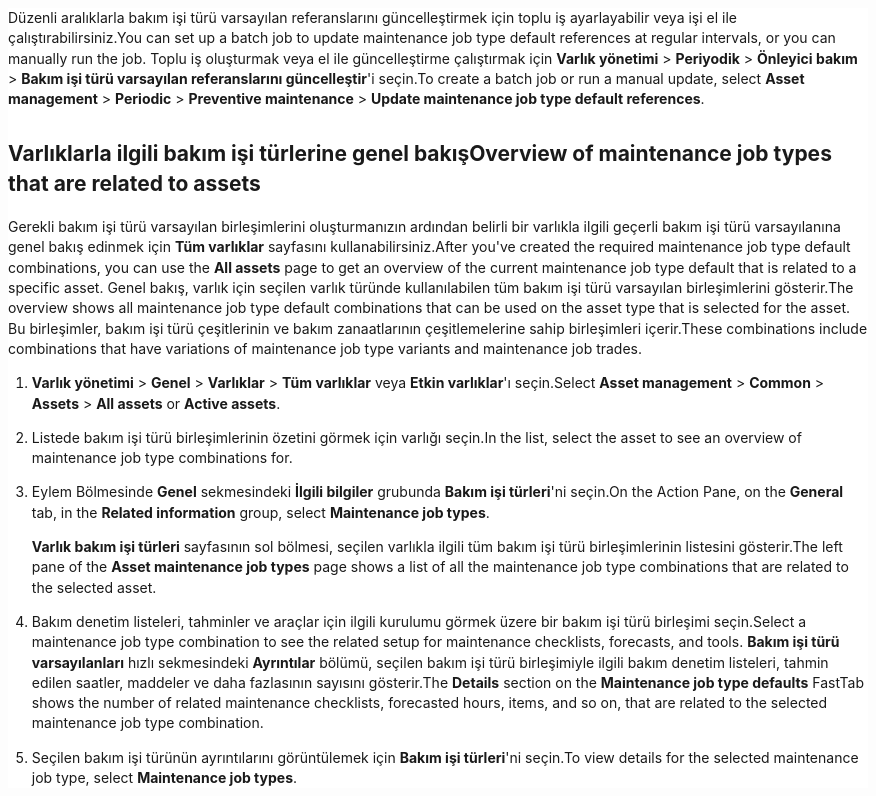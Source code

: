 <span data-ttu-id="d9f15-328">Düzenli aralıklarla bakım işi türü varsayılan referanslarını güncelleştirmek için toplu iş ayarlayabilir veya işi el ile çalıştırabilirsiniz.</span><span class="sxs-lookup"><span data-stu-id="d9f15-328">You can set up a batch job to update maintenance job type default references at regular intervals, or you can manually run the job.</span></span> <span data-ttu-id="d9f15-329">Toplu iş oluşturmak veya el ile güncelleştirme çalıştırmak için **Varlık yönetimi** \> **Periyodik** \> **Önleyici bakım** \> **Bakım işi türü varsayılan referanslarını güncelleştir**'i seçin.</span><span class="sxs-lookup"><span data-stu-id="d9f15-329">To create a batch job or run a manual update, select **Asset management** \> **Periodic** \> **Preventive maintenance** \> **Update maintenance job type default references**.</span></span>

## <a name="overview-of-maintenance-job-types-that-are-related-to-assets"></a><span data-ttu-id="d9f15-330">Varlıklarla ilgili bakım işi türlerine genel bakış</span><span class="sxs-lookup"><span data-stu-id="d9f15-330">Overview of maintenance job types that are related to assets</span></span>

<span data-ttu-id="d9f15-331">Gerekli bakım işi türü varsayılan birleşimlerini oluşturmanızın ardından belirli bir varlıkla ilgili geçerli bakım işi türü varsayılanına genel bakış edinmek için **Tüm varlıklar** sayfasını kullanabilirsiniz.</span><span class="sxs-lookup"><span data-stu-id="d9f15-331">After you've created the required maintenance job type default combinations, you can use the **All assets** page to get an overview of the current maintenance job type default that is related to a specific asset.</span></span> <span data-ttu-id="d9f15-332">Genel bakış, varlık için seçilen varlık türünde kullanılabilen tüm bakım işi türü varsayılan birleşimlerini gösterir.</span><span class="sxs-lookup"><span data-stu-id="d9f15-332">The overview shows all maintenance job type default combinations that can be used on the asset type that is selected for the asset.</span></span> <span data-ttu-id="d9f15-333">Bu birleşimler, bakım işi türü çeşitlerinin ve bakım zanaatlarının çeşitlemelerine sahip birleşimleri içerir.</span><span class="sxs-lookup"><span data-stu-id="d9f15-333">These combinations include combinations that have variations of maintenance job type variants and maintenance job trades.</span></span>

1. <span data-ttu-id="d9f15-334">**Varlık yönetimi** \> **Genel** \> **Varlıklar** \> **Tüm varlıklar** veya **Etkin varlıklar**'ı seçin.</span><span class="sxs-lookup"><span data-stu-id="d9f15-334">Select **Asset management** \> **Common** \> **Assets** \> **All assets** or **Active assets**.</span></span>
2. <span data-ttu-id="d9f15-335">Listede bakım işi türü birleşimlerinin özetini görmek için varlığı seçin.</span><span class="sxs-lookup"><span data-stu-id="d9f15-335">In the list, select the asset to see an overview of maintenance job type combinations for.</span></span>
3. <span data-ttu-id="d9f15-336">Eylem Bölmesinde **Genel** sekmesindeki **İlgili bilgiler** grubunda **Bakım işi türleri**'ni seçin.</span><span class="sxs-lookup"><span data-stu-id="d9f15-336">On the Action Pane, on the **General** tab, in the **Related information** group, select **Maintenance job types**.</span></span>

    <span data-ttu-id="d9f15-337">**Varlık bakım işi türleri** sayfasının sol bölmesi, seçilen varlıkla ilgili tüm bakım işi türü birleşimlerinin listesini gösterir.</span><span class="sxs-lookup"><span data-stu-id="d9f15-337">The left pane of the **Asset maintenance job types** page shows a list of all the maintenance job type combinations that are related to the selected asset.</span></span>

4. <span data-ttu-id="d9f15-338">Bakım denetim listeleri, tahminler ve araçlar için ilgili kurulumu görmek üzere bir bakım işi türü birleşimi seçin.</span><span class="sxs-lookup"><span data-stu-id="d9f15-338">Select a maintenance job type combination to see the related setup for maintenance checklists, forecasts, and tools.</span></span> <span data-ttu-id="d9f15-339">**Bakım işi türü varsayılanları** hızlı sekmesindeki **Ayrıntılar** bölümü, seçilen bakım işi türü birleşimiyle ilgili bakım denetim listeleri, tahmin edilen saatler, maddeler ve daha fazlasının sayısını gösterir.</span><span class="sxs-lookup"><span data-stu-id="d9f15-339">The **Details** section on the **Maintenance job type defaults** FastTab shows the number of related maintenance checklists, forecasted hours, items, and so on, that are related to the selected maintenance job type combination.</span></span>
5. <span data-ttu-id="d9f15-340">Seçilen bakım işi türünün ayrıntılarını görüntülemek için **Bakım işi türleri**'ni seçin.</span><span class="sxs-lookup"><span data-stu-id="d9f15-340">To view details for the selected maintenance job type, select **Maintenance job types**.</span></span>
